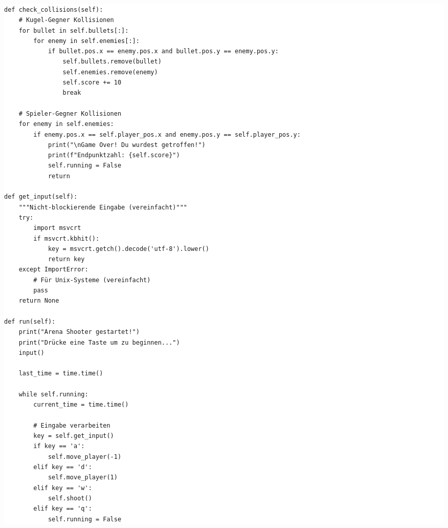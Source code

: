     def check_collisions(self):
        # Kugel-Gegner Kollisionen
        for bullet in self.bullets[:]:
            for enemy in self.enemies[:]:
                if bullet.pos.x == enemy.pos.x and bullet.pos.y == enemy.pos.y:
                    self.bullets.remove(bullet)
                    self.enemies.remove(enemy)
                    self.score += 10
                    break
                    
        # Spieler-Gegner Kollisionen
        for enemy in self.enemies:
            if enemy.pos.x == self.player_pos.x and enemy.pos.y == self.player_pos.y:
                print("\nGame Over! Du wurdest getroffen!")
                print(f"Endpunktzahl: {self.score}")
                self.running = False
                return
                
    def get_input(self):
        """Nicht-blockierende Eingabe (vereinfacht)"""
        try:
            import msvcrt
            if msvcrt.kbhit():
                key = msvcrt.getch().decode('utf-8').lower()
                return key
        except ImportError:
            # Für Unix-Systeme (vereinfacht)
            pass
        return None
        
    def run(self):
        print("Arena Shooter gestartet!")
        print("Drücke eine Taste um zu beginnen...")
        input()
        
        last_time = time.time()
        
        while self.running:
            current_time = time.time()
            
            # Eingabe verarbeiten
            key = self.get_input()
            if key == 'a':
                self.move_player(-1)
            elif key == 'd':
                self.move_player(1)
            elif key == 'w':
                self.shoot()
            elif key == 'q':
                self.running = False
                